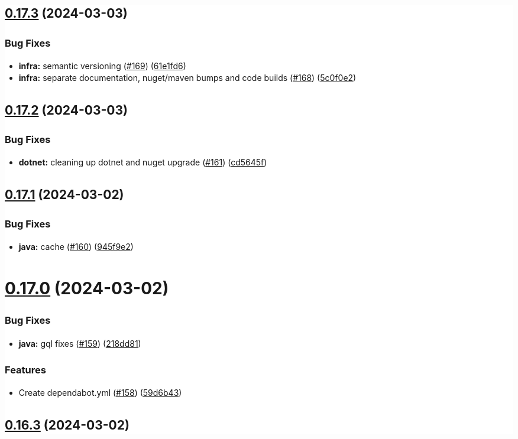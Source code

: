 ## [0.17.3](https://github.com/EncyclopediaGalactica/EncyclopediaGalactica/compare/0.17.2...0.17.3) (2024-03-03)


### Bug Fixes

* **infra:** semantic versioning ([#169](https://github.com/EncyclopediaGalactica/EncyclopediaGalactica/issues/169)) ([61e1fd6](https://github.com/EncyclopediaGalactica/EncyclopediaGalactica/commit/61e1fd6bd80a18043e6a894fd5f02689832882bc))
* **infra:** separate documentation, nuget/maven bumps and code builds ([#168](https://github.com/EncyclopediaGalactica/EncyclopediaGalactica/issues/168)) ([5c0f0e2](https://github.com/EncyclopediaGalactica/EncyclopediaGalactica/commit/5c0f0e28df2c7c650250a37bec84ac237335dcf0))

## [0.17.2](https://github.com/EncyclopediaGalactica/EncyclopediaGalactica/compare/0.17.1...0.17.2) (2024-03-03)


### Bug Fixes

* **dotnet:** cleaning up dotnet and nuget upgrade ([#161](https://github.com/EncyclopediaGalactica/EncyclopediaGalactica/issues/161)) ([cd5645f](https://github.com/EncyclopediaGalactica/EncyclopediaGalactica/commit/cd5645fa256c75e0d344a7079412d934246957d9))

## [0.17.1](https://github.com/EncyclopediaGalactica/EncyclopediaGalactica/compare/0.17.0...0.17.1) (2024-03-02)


### Bug Fixes

* **java:** cache ([#160](https://github.com/EncyclopediaGalactica/EncyclopediaGalactica/issues/160)) ([945f9e2](https://github.com/EncyclopediaGalactica/EncyclopediaGalactica/commit/945f9e2a58ed4b2a2b2ccaa8b225204631dcb507))

# [0.17.0](https://github.com/EncyclopediaGalactica/EncyclopediaGalactica/compare/0.16.3...0.17.0) (2024-03-02)


### Bug Fixes

* **java:** gql fixes ([#159](https://github.com/EncyclopediaGalactica/EncyclopediaGalactica/issues/159)) ([218dd81](https://github.com/EncyclopediaGalactica/EncyclopediaGalactica/commit/218dd8124789a0341666d361a351998b3192add6))


### Features

* Create dependabot.yml ([#158](https://github.com/EncyclopediaGalactica/EncyclopediaGalactica/issues/158)) ([59d6b43](https://github.com/EncyclopediaGalactica/EncyclopediaGalactica/commit/59d6b4337888494294dc2e97ed67ce041f87bfc2))

## [0.16.3](https://github.com/EncyclopediaGalactica/EncyclopediaGalactica/compare/0.16.2...0.16.3) (2024-03-02)

